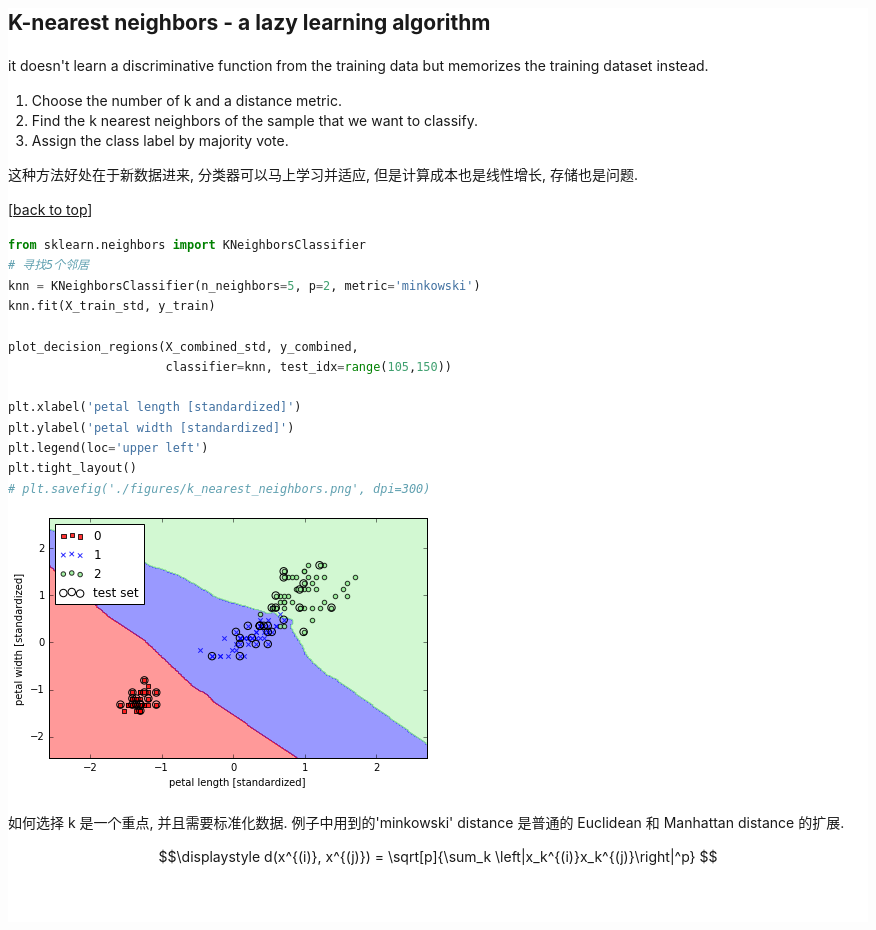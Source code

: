 ## K-nearest neighbors - a lazy learning algorithm

it doesn't learn a discriminative function from the training data but memorizes the training dataset instead.

1. Choose the number of k and a distance metric.
2. Find the k nearest neighbors of the sample that we want to classify.
3. Assign the class label by majority vote.

这种方法好处在于新数据进来, 分类器可以马上学习并适应, 但是计算成本也是线性增长, 存储也是问题.

[[back to top](#Sections)]


```python
from sklearn.neighbors import KNeighborsClassifier
# 寻找5个邻居
knn = KNeighborsClassifier(n_neighbors=5, p=2, metric='minkowski')
knn.fit(X_train_std, y_train)

plot_decision_regions(X_combined_std, y_combined, 
                      classifier=knn, test_idx=range(105,150))

plt.xlabel('petal length [standardized]')
plt.ylabel('petal width [standardized]')
plt.legend(loc='upper left')
plt.tight_layout()
# plt.savefig('./figures/k_nearest_neighbors.png', dpi=300)
```


![png](output_115_0.png)


如何选择 k 是一个重点, 并且需要标准化数据. 例子中用到的'minkowski' distance 是普通的 Euclidean 和 Manhattan distance 的扩展. 

$$\displaystyle d(x^{(i)}, x^{(j)}) = \sqrt[p]{\sum_k \left|x_k^{(i)}x_k^{(j)}\right|^p} $$

<br>
<br>
